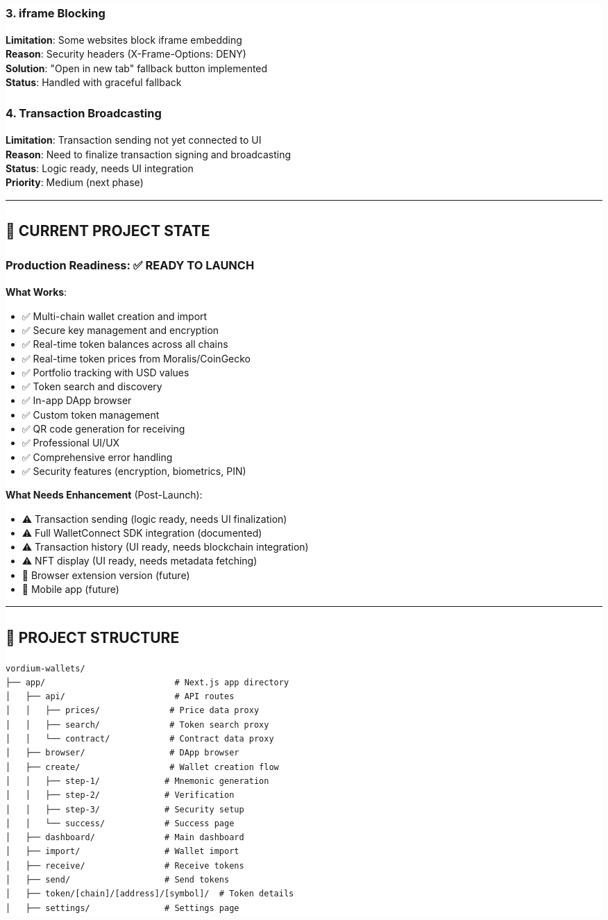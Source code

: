 ### 3. iframe Blocking
**Limitation**: Some websites block iframe embedding  
**Reason**: Security headers (X-Frame-Options: DENY)  
**Solution**: "Open in new tab" fallback button implemented  
**Status**: Handled with graceful fallback

### 4. Transaction Broadcasting
**Limitation**: Transaction sending not yet connected to UI  
**Reason**: Need to finalize transaction signing and broadcasting  
**Status**: Logic ready, needs UI integration  
**Priority**: Medium (next phase)

---

## 🎯 CURRENT PROJECT STATE

### Production Readiness: ✅ READY TO LAUNCH

**What Works**:
- ✅ Multi-chain wallet creation and import
- ✅ Secure key management and encryption
- ✅ Real-time token balances across all chains
- ✅ Real-time token prices from Moralis/CoinGecko
- ✅ Portfolio tracking with USD values
- ✅ Token search and discovery
- ✅ In-app DApp browser
- ✅ Custom token management
- ✅ QR code generation for receiving
- ✅ Professional UI/UX
- ✅ Comprehensive error handling
- ✅ Security features (encryption, biometrics, PIN)

**What Needs Enhancement** (Post-Launch):
- ⚠️ Transaction sending (logic ready, needs UI finalization)
- ⚠️ Full WalletConnect SDK integration (documented)
- ⚠️ Transaction history (UI ready, needs blockchain integration)
- ⚠️ NFT display (UI ready, needs metadata fetching)
- 🔮 Browser extension version (future)
- 🔮 Mobile app (future)

---

## 📂 PROJECT STRUCTURE

```
vordium-wallets/
├── app/                          # Next.js app directory
│   ├── api/                      # API routes
│   │   ├── prices/              # Price data proxy
│   │   ├── search/              # Token search proxy
│   │   └── contract/            # Contract data proxy
│   ├── browser/                 # DApp browser
│   ├── create/                  # Wallet creation flow
│   │   ├── step-1/             # Mnemonic generation
│   │   ├── step-2/             # Verification
│   │   ├── step-3/             # Security setup
│   │   └── success/            # Success page
│   ├── dashboard/              # Main dashboard
│   ├── import/                 # Wallet import
│   ├── receive/                # Receive tokens
│   ├── send/                   # Send tokens
│   ├── token/[chain]/[address]/[symbol]/  # Token details
│   ├── settings/               # Settings page
```